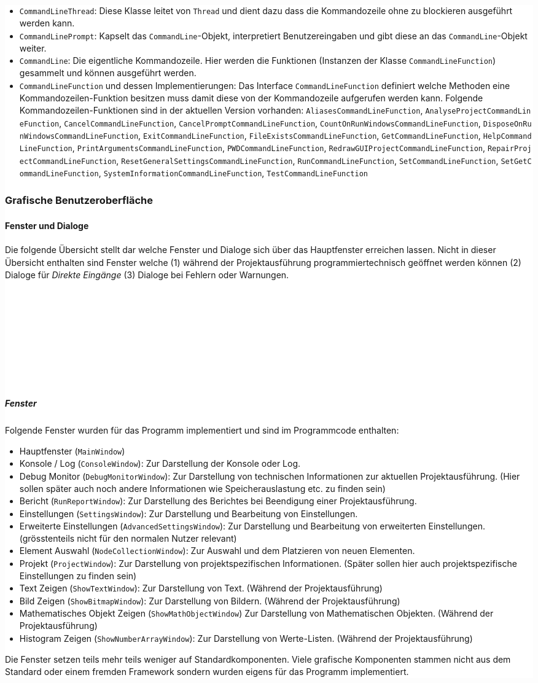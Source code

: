 - `CommandLineThread`: Diese Klasse leitet von `Thread` und dient dazu dass die Kommandozeile ohne zu blockieren ausgeführt werden kann. 
- `CommandLinePrompt`: Kapselt das `CommandLine`-Objekt, interpretiert Benutzereingaben und gibt diese an das `CommandLine`-Objekt weiter.
- `CommandLine`: Die eigentliche Kommandozeile. Hier werden die Funktionen (Instanzen der Klasse `CommandLineFunction`) gesammelt und können ausgeführt werden.
- `CommandLineFunction` und dessen Implementierungen: Das Interface `CommandLineFunction` definiert welche Methoden eine Kommandozeilen-Funktion besitzen muss damit diese von der Kommandozeile aufgerufen werden kann. Folgende Kommandozeilen-Funktionen sind in der aktuellen Version vorhanden:  `AliasesCommandLineFunction`, `AnalyseProjectCommandLineFunction`, `CancelCommandLineFunction`, `CancelPromptCommandLineFunction`, `CountOnRunWindowsCommandLineFunction`, `DisposeOnRunWindowsCommandLineFunction`, `ExitCommandLineFunction`, `FileExistsCommandLineFunction`, `GetCommandLineFunction`, `HelpCommandLineFunction`, `PrintArgumentsCommandLineFunction`, `PWDCommandLineFunction`, `RedrawGUIProjectCommandLineFunction`, `RepairProjectCommandLineFunction`, `ResetGeneralSettingsCommandLineFunction`, `RunCommandLineFunction`, `SetCommandLineFunction`, `SetGetCommandLineFunction`, `SystemInformationCommandLineFunction`, `TestCommandLineFunction`

### Grafische Benutzeroberfläche

#### Fenster und Dialoge

Die folgende Übersicht stellt dar welche Fenster und Dialoge sich über das Hauptfenster erreichen lassen. Nicht in dieser Übersicht enthalten sind Fenster welche (1) während der Projektausführung programmiertechnisch geöffnet werden können (2) Dialoge für *Direkte Eingänge* (3) Dialoge bei Fehlern oder Warnungen.

![](Grafiken/Technische-Umsetzung/Storyboard/Storyboard.pdf)

##### Fenster

Folgende Fenster wurden für das Programm implementiert und sind im Programmcode enthalten:

- Hauptfenster (`MainWindow`)
- Konsole / Log (`ConsoleWindow`): Zur Darstellung der Konsole oder Log.
- Debug Monitor (`DebugMonitorWindow`): Zur Darstellung von technischen Informationen zur aktuellen Projektausführung. (Hier sollen später auch noch andere Informationen wie Speicherauslastung etc. zu finden sein)
- Bericht (`RunReportWindow`): Zur Darstellung des Berichtes bei Beendigung einer Projektausführung.
- Einstellungen (`SettingsWindow`): Zur Darstellung und Bearbeitung von Einstellungen.
- Erweiterte Einstellungen (`AdvancedSettingsWindow`): Zur Darstellung und Bearbeitung von erweiterten Einstellungen. (grösstenteils nicht für den normalen Nutzer relevant)
- Element Auswahl (`NodeCollectionWindow`): Zur Auswahl und dem Platzieren von neuen Elementen.
- Projekt (`ProjectWindow`): Zur Darstellung von projektspezifischen Informationen. (Später sollen hier auch projektspezifische Einstellungen zu finden sein)
- Text Zeigen (`ShowTextWindow`): Zur Darstellung von Text. (Während der Projektausführung)
- Bild Zeigen (`ShowBitmapWindow`): Zur Darstellung von Bildern. (Während der Projektausführung)
- Mathematisches Objekt Zeigen (`ShowMathObjectWindow`) Zur Darstellung von Mathematischen Objekten. (Während der Projektausführung)
- Histogram Zeigen (`ShowNumberArrayWindow`): Zur Darstellung von Werte-Listen. (Während der Projektausführung)

Die Fenster setzen teils mehr teils weniger auf Standardkomponenten. Viele grafische Komponenten stammen nicht aus dem Standard oder einem fremden Framework sondern wurden eigens für das Programm implementiert.
